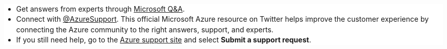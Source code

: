 - Get answers from experts through
  [Microsoft Q&A](/answers/topics/azure-policy.html).
- Connect with [@AzureSupport](https://twitter.com/azuresupport). This official Microsoft Azure
  resource on Twitter helps improve the customer experience by connecting the Azure community to the
  right answers, support, and experts.
- If you still need help, go to the
  [Azure support site](https://azure.microsoft.com/support/options/) and select **Submit a support
  request**.
